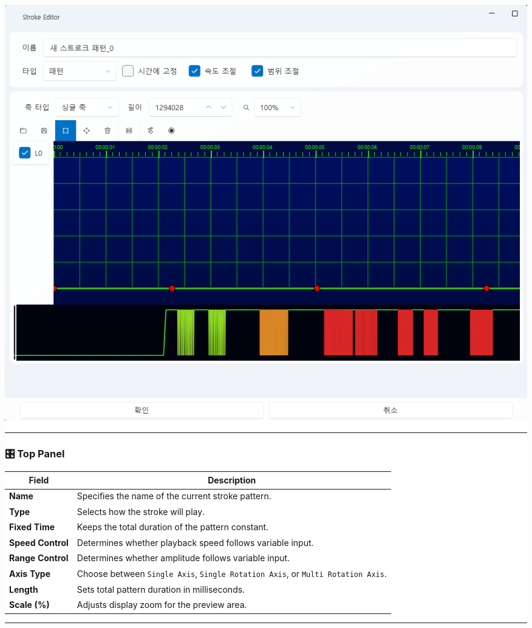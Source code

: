 ![stroke-editor](../images/stroke-editor.png)

---

### 🎛️ Top Panel

| Field | Description |
|--------|-------------|
| **Name** | Specifies the name of the current stroke pattern. |
| **Type** | Selects how the stroke will play. |
| **Fixed Time** | Keeps the total duration of the pattern constant. |
| **Speed Control** | Determines whether playback speed follows variable input. |
| **Range Control** | Determines whether amplitude follows variable input. |
| **Axis Type** | Choose between `Single Axis`, `Single Rotation Axis`, or `Multi Rotation Axis`. |
| **Length** | Sets total pattern duration in milliseconds. |
| **Scale (%)** | Adjusts display zoom for the preview area. |

---